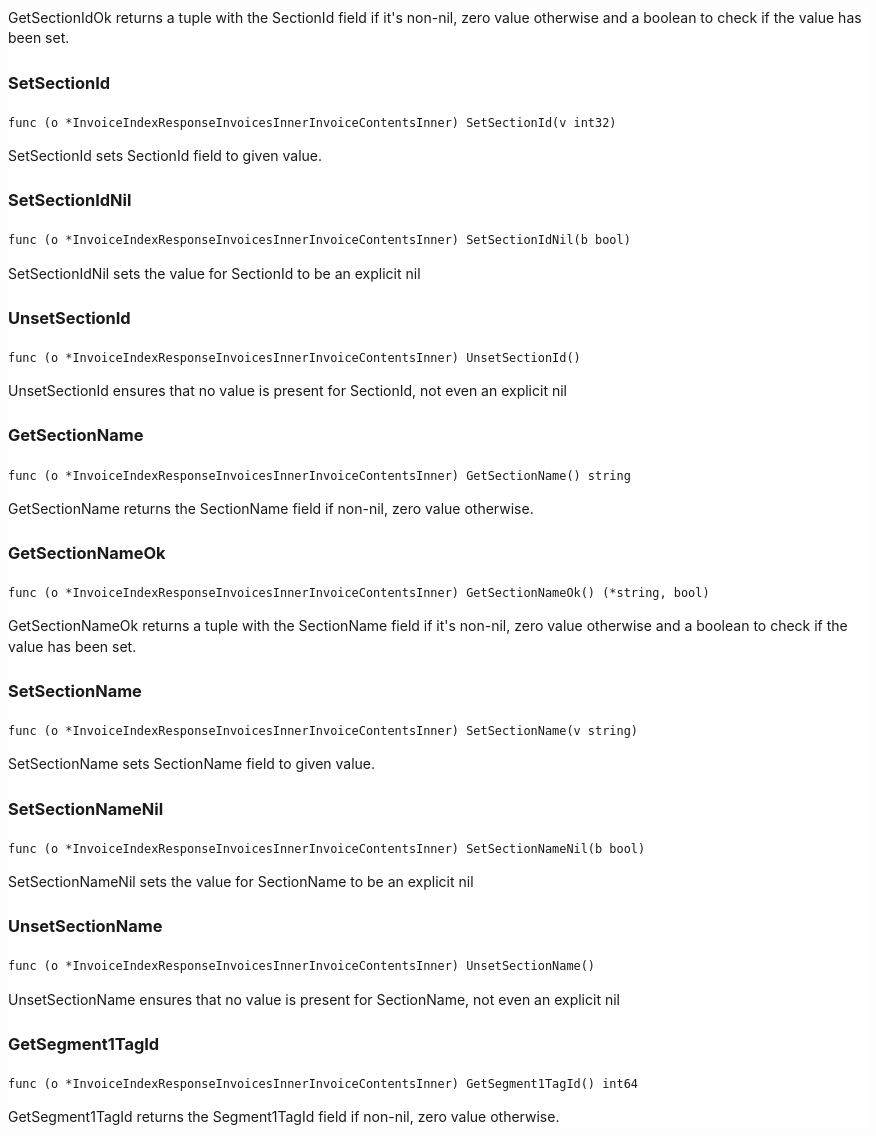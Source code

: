 GetSectionIdOk returns a tuple with the SectionId field if it's non-nil, zero value otherwise
and a boolean to check if the value has been set.

### SetSectionId

`func (o *InvoiceIndexResponseInvoicesInnerInvoiceContentsInner) SetSectionId(v int32)`

SetSectionId sets SectionId field to given value.


### SetSectionIdNil

`func (o *InvoiceIndexResponseInvoicesInnerInvoiceContentsInner) SetSectionIdNil(b bool)`

 SetSectionIdNil sets the value for SectionId to be an explicit nil

### UnsetSectionId
`func (o *InvoiceIndexResponseInvoicesInnerInvoiceContentsInner) UnsetSectionId()`

UnsetSectionId ensures that no value is present for SectionId, not even an explicit nil
### GetSectionName

`func (o *InvoiceIndexResponseInvoicesInnerInvoiceContentsInner) GetSectionName() string`

GetSectionName returns the SectionName field if non-nil, zero value otherwise.

### GetSectionNameOk

`func (o *InvoiceIndexResponseInvoicesInnerInvoiceContentsInner) GetSectionNameOk() (*string, bool)`

GetSectionNameOk returns a tuple with the SectionName field if it's non-nil, zero value otherwise
and a boolean to check if the value has been set.

### SetSectionName

`func (o *InvoiceIndexResponseInvoicesInnerInvoiceContentsInner) SetSectionName(v string)`

SetSectionName sets SectionName field to given value.


### SetSectionNameNil

`func (o *InvoiceIndexResponseInvoicesInnerInvoiceContentsInner) SetSectionNameNil(b bool)`

 SetSectionNameNil sets the value for SectionName to be an explicit nil

### UnsetSectionName
`func (o *InvoiceIndexResponseInvoicesInnerInvoiceContentsInner) UnsetSectionName()`

UnsetSectionName ensures that no value is present for SectionName, not even an explicit nil
### GetSegment1TagId

`func (o *InvoiceIndexResponseInvoicesInnerInvoiceContentsInner) GetSegment1TagId() int64`

GetSegment1TagId returns the Segment1TagId field if non-nil, zero value otherwise.
